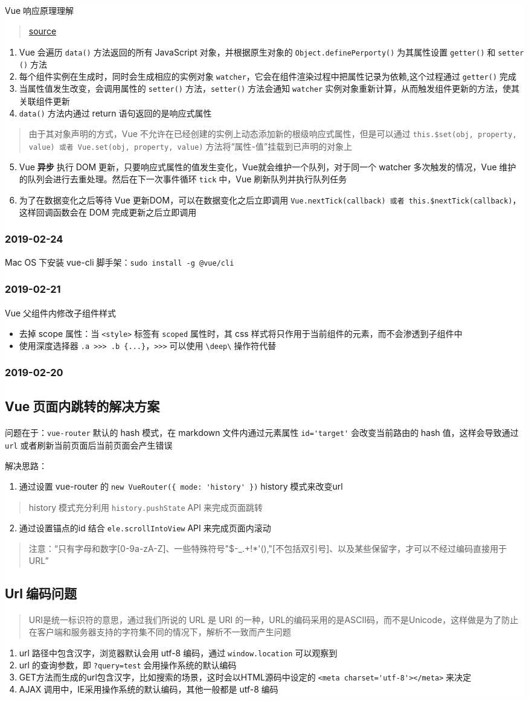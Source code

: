 Vue 响应原理理解

> [source](https://cn.vuejs.org/v2/guide/reactivity.html)

1. Vue 会遍历 `data()` 方法返回的所有 JavaScript 对象，并根据原生对象的 `Object.definePerporty()` 为其属性设置 `getter()` 和 `setter()` 方法
2. 每个组件实例在生成时，同时会生成相应的实例对象 `watcher`，它会在组件渲染过程中把属性记录为依赖,这个过程通过 `getter()` 完成
3. 当属性值发生改变，会调用属性的 `setter()` 方法，`setter()` 方法会通知 `watcher` 实例对象重新计算，从而触发组件更新的方法，使其关联组件更新
4. `data()` 方法内通过 return 语句返回的是响应式属性

> 由于其对象声明的方式，Vue 不允许在已经创建的实例上动态添加新的根级响应式属性，但是可以通过 `this.$set(obj, property, value) 或者 Vue.set(obj, property, value)` 方法将“属性-值”挂载到已声明的对象上

5. Vue **异步** 执行 DOM 更新，只要响应式属性的值发生变化，Vue就会维护一个队列，对于同一个 watcher 多次触发的情况，Vue 维护的队列会进行去重处理。然后在下一次事件循环 `tick` 中，Vue 刷新队列并执行队列任务

6. 为了在数据变化之后等待 Vue 更新DOM，可以在数据变化之后立即调用 `Vue.nextTick(callback) 或者 this.$nextTick(callback)`，这样回调函数会在 DOM 完成更新之后立即调用

### 2019-02-24

Mac OS 下安装 vue-cli 脚手架：`sudo install -g @vue/cli`

### 2019-02-21

Vue 父组件内修改子组件样式

- 去掉 scope 属性：当 `<style>` 标签有 `scoped` 属性时，其 css 样式将只作用于当前组件的元素，而不会渗透到子组件中
- 使用深度选择器 `.a >>> .b {...}`，`>>>` 可以使用 `\deep\` 操作符代替

### 2019-02-20

Vue 页面内跳转的解决方案
---

问题在于：`vue-router` 默认的 hash 模式，在 markdown 文件内通过元素属性 `id='target'` 会改变当前路由的 hash 值，这样会导致通过 `url` 或者刷新当前页面后当前页面会产生错误

解决思路：
1. 通过设置 vue-router 的 `new VueRouter({ mode: 'history' })` history 模式来改变url

> history 模式充分利用 `history.pushState` API 来完成页面跳转

2. 通过设置锚点的id 结合  `ele.scrollIntoView` API 来完成页面内滚动

> 注意：“只有字母和数字[0-9a-zA-Z]、一些特殊符号"$-_.+!*'(),"[不包括双引号]、以及某些保留字，才可以不经过编码直接用于URL”

Url 编码问题
---

> URI是统一标识符的意思，通过我们所说的 URL 是 URI 的一种，URL的编码采用的是ASCII码，而不是Unicode，这样做是为了防止在客户端和服务器支持的字符集不同的情况下，解析不一致而产生问题

1. url 路径中包含汉字，浏览器默认会用 utf-8 编码，通过 `window.location` 可以观察到
2. url 的查询参数，即 `?query=test` 会用操作系统的默认编码
3. GET方法而生成的url包含汉字，比如搜索的场景，这时会以HTML源码中设定的 `<meta charset='utf-8'></meta>` 来决定
4. AJAX 调用中，IE采用操作系统的默认编码，其他一般都是 utf-8 编码
